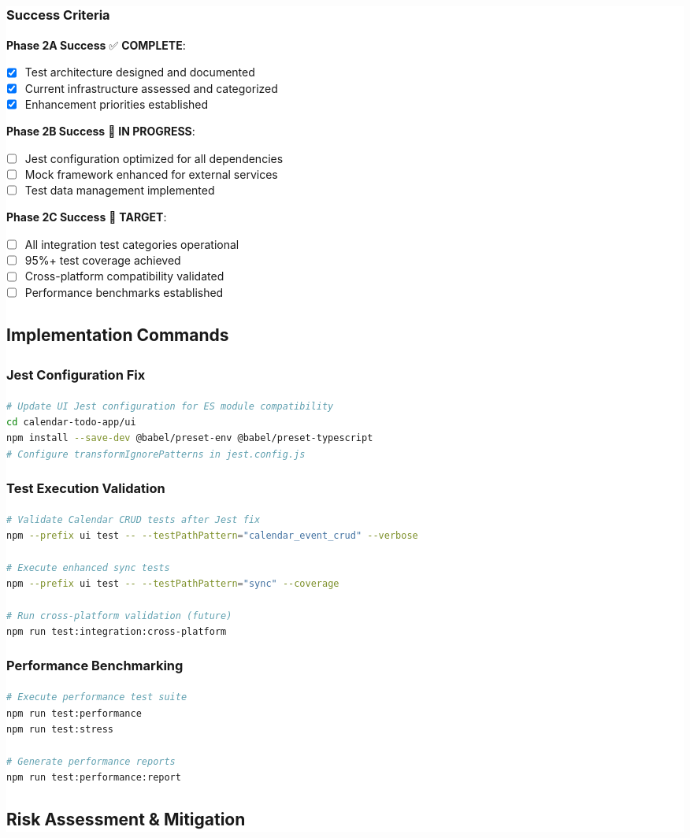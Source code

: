 ### Success Criteria

**Phase 2A Success** ✅ **COMPLETE**:
- [x] Test architecture designed and documented
- [x] Current infrastructure assessed and categorized
- [x] Enhancement priorities established

**Phase 2B Success** 🔧 **IN PROGRESS**:
- [ ] Jest configuration optimized for all dependencies
- [ ] Mock framework enhanced for external services
- [ ] Test data management implemented

**Phase 2C Success** 🎯 **TARGET**:
- [ ] All integration test categories operational
- [ ] 95%+ test coverage achieved
- [ ] Cross-platform compatibility validated
- [ ] Performance benchmarks established

## Implementation Commands

### Jest Configuration Fix
```bash
# Update UI Jest configuration for ES module compatibility
cd calendar-todo-app/ui
npm install --save-dev @babel/preset-env @babel/preset-typescript
# Configure transformIgnorePatterns in jest.config.js
```

### Test Execution Validation
```bash
# Validate Calendar CRUD tests after Jest fix
npm --prefix ui test -- --testPathPattern="calendar_event_crud" --verbose

# Execute enhanced sync tests
npm --prefix ui test -- --testPathPattern="sync" --coverage

# Run cross-platform validation (future)
npm run test:integration:cross-platform
```

### Performance Benchmarking
```bash
# Execute performance test suite
npm run test:performance
npm run test:stress

# Generate performance reports
npm run test:performance:report
```

## Risk Assessment & Mitigation
